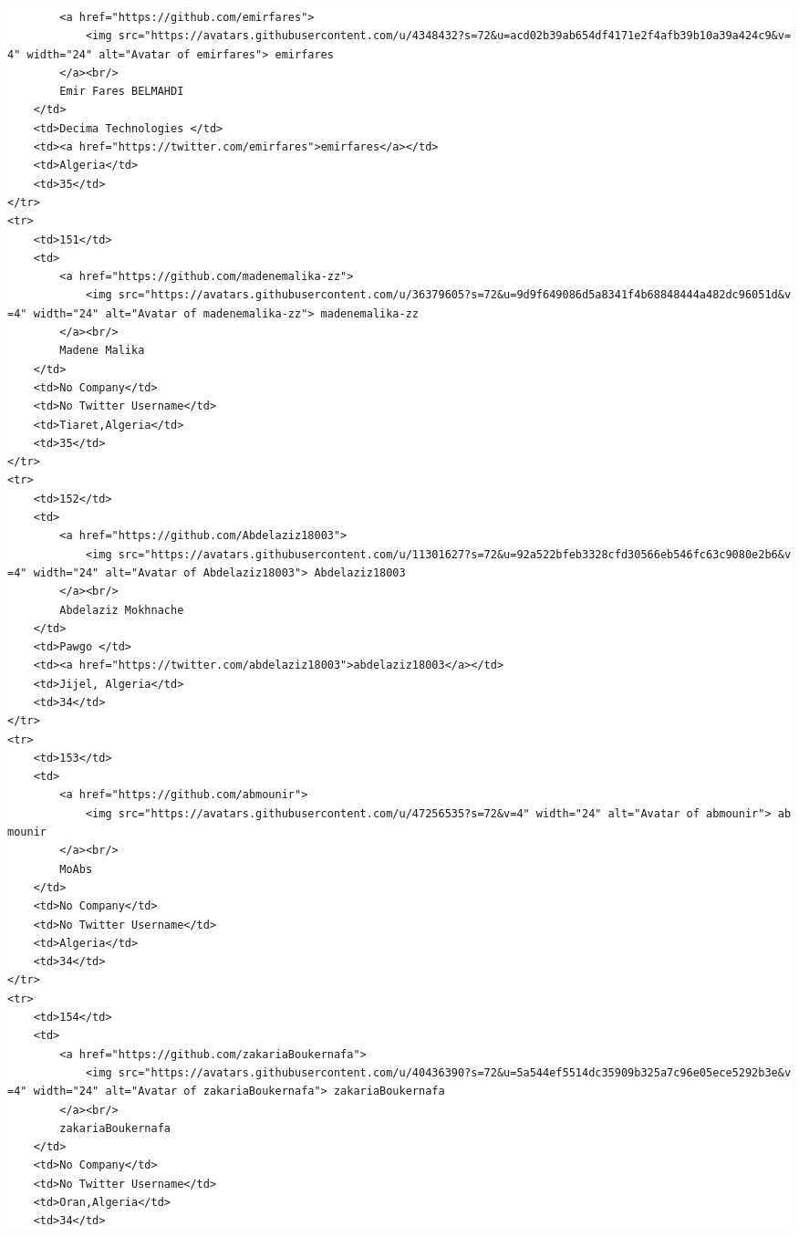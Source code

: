 			<a href="https://github.com/emirfares">
				<img src="https://avatars.githubusercontent.com/u/4348432?s=72&u=acd02b39ab654df4171e2f4afb39b10a39a424c9&v=4" width="24" alt="Avatar of emirfares"> emirfares
			</a><br/>
			Emir Fares BELMAHDI
		</td>
		<td>Decima Technologies </td>
		<td><a href="https://twitter.com/emirfares">emirfares</a></td>
		<td>Algeria</td>
		<td>35</td>
	</tr>
	<tr>
		<td>151</td>
		<td>
			<a href="https://github.com/madenemalika-zz">
				<img src="https://avatars.githubusercontent.com/u/36379605?s=72&u=9d9f649086d5a8341f4b68848444a482dc96051d&v=4" width="24" alt="Avatar of madenemalika-zz"> madenemalika-zz
			</a><br/>
			Madene Malika
		</td>
		<td>No Company</td>
		<td>No Twitter Username</td>
		<td>Tiaret,Algeria</td>
		<td>35</td>
	</tr>
	<tr>
		<td>152</td>
		<td>
			<a href="https://github.com/Abdelaziz18003">
				<img src="https://avatars.githubusercontent.com/u/11301627?s=72&u=92a522bfeb3328cfd30566eb546fc63c9080e2b6&v=4" width="24" alt="Avatar of Abdelaziz18003"> Abdelaziz18003
			</a><br/>
			Abdelaziz Mokhnache
		</td>
		<td>Pawgo </td>
		<td><a href="https://twitter.com/abdelaziz18003">abdelaziz18003</a></td>
		<td>Jijel, Algeria</td>
		<td>34</td>
	</tr>
	<tr>
		<td>153</td>
		<td>
			<a href="https://github.com/abmounir">
				<img src="https://avatars.githubusercontent.com/u/47256535?s=72&v=4" width="24" alt="Avatar of abmounir"> abmounir
			</a><br/>
			MoAbs
		</td>
		<td>No Company</td>
		<td>No Twitter Username</td>
		<td>Algeria</td>
		<td>34</td>
	</tr>
	<tr>
		<td>154</td>
		<td>
			<a href="https://github.com/zakariaBoukernafa">
				<img src="https://avatars.githubusercontent.com/u/40436390?s=72&u=5a544ef5514dc35909b325a7c96e05ece5292b3e&v=4" width="24" alt="Avatar of zakariaBoukernafa"> zakariaBoukernafa
			</a><br/>
			zakariaBoukernafa
		</td>
		<td>No Company</td>
		<td>No Twitter Username</td>
		<td>Oran,Algeria</td>
		<td>34</td>